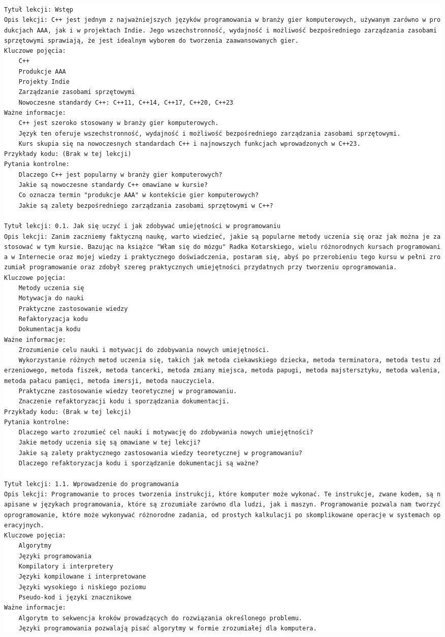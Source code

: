 
    Tytuł lekcji: Wstęp
    Opis lekcji: C++ jest jednym z najważniejszych języków programowania w branży gier komputerowych, używanym zarówno w produkcjach AAA, jak i w projektach Indie. Jego wszechstronność, wydajność i możliwość bezpośredniego zarządzania zasobami sprzętowymi sprawiają, że jest idealnym wyborem do tworzenia zaawansowanych gier.
    Kluczowe pojęcia:
        C++
        Produkcje AAA
        Projekty Indie
        Zarządzanie zasobami sprzętowymi
        Nowoczesne standardy C++: C++11, C++14, C++17, C++20, C++23
    Ważne informacje:
        C++ jest szeroko stosowany w branży gier komputerowych.
        Język ten oferuje wszechstronność, wydajność i możliwość bezpośredniego zarządzania zasobami sprzętowymi.
        Kurs skupia się na nowoczesnych standardach C++ i najnowszych funkcjach wprowadzonych w C++23.
    Przykłady kodu: (Brak w tej lekcji)
    Pytania kontrolne:
        Dlaczego C++ jest popularny w branży gier komputerowych?
        Jakie są nowoczesne standardy C++ omawiane w kursie?
        Co oznacza termin "produkcje AAA" w kontekście gier komputerowych?
        Jakie są zalety bezpośredniego zarządzania zasobami sprzętowymi w C++?

    Tytuł lekcji: 0.1. Jak się uczyć i jak zdobywać umiejętności w programowaniu
    Opis lekcji: Zanim zaczniemy faktyczną naukę, warto wiedzieć, jakie są popularne metody uczenia się oraz jak można je zastosować w tym kursie. Bazując na książce "Włam się do mózgu" Radka Kotarskiego, wielu różnorodnych kursach programowania w Internecie oraz mojej wiedzy i praktycznego doświadczenia, postaram się, abyś po przerobieniu tego kursu w pełni zrozumiał programowanie oraz zdobył szereg praktycznych umiejętności przydatnych przy tworzeniu oprogramowania.
    Kluczowe pojęcia:
        Metody uczenia się
        Motywacja do nauki
        Praktyczne zastosowanie wiedzy
        Refaktoryzacja kodu
        Dokumentacja kodu
    Ważne informacje:
        Zrozumienie celu nauki i motywacji do zdobywania nowych umiejętności.
        Wykorzystanie różnych metod uczenia się, takich jak metoda ciekawskiego dziecka, metoda terminatora, metoda testu zderzeniowego, metoda fiszek, metoda tancerki, metoda zmiany miejsca, metoda papugi, metoda majstersztyku, metoda walenia, metoda pałacu pamięci, metoda imersji, metoda nauczyciela.
        Praktyczne zastosowanie wiedzy teoretycznej w programowaniu.
        Znaczenie refaktoryzacji kodu i sporządzania dokumentacji.
    Przykłady kodu: (Brak w tej lekcji)
    Pytania kontrolne:
        Dlaczego warto zrozumieć cel nauki i motywację do zdobywania nowych umiejętności?
        Jakie metody uczenia się są omawiane w tej lekcji?
        Jakie są zalety praktycznego zastosowania wiedzy teoretycznej w programowaniu?
        Dlaczego refaktoryzacja kodu i sporządzanie dokumentacji są ważne?

    Tytuł lekcji: 1.1. Wprowadzenie do programowania
    Opis lekcji: Programowanie to proces tworzenia instrukcji, które komputer może wykonać. Te instrukcje, zwane kodem, są napisane w językach programowania, które są zrozumiałe zarówno dla ludzi, jak i maszyn. Programowanie pozwala nam tworzyć oprogramowanie, które może wykonywać różnorodne zadania, od prostych kalkulacji po skomplikowane operacje w systemach operacyjnych.
    Kluczowe pojęcia:
        Algorytmy
        Języki programowania
        Kompilatory i interpretery
        Języki kompilowane i interpretowane
        Języki wysokiego i niskiego poziomu
        Pseudo-kod i języki znacznikowe
    Ważne informacje:
        Algorytm to sekwencja kroków prowadzących do rozwiązania określonego problemu.
        Języki programowania pozwalają pisać algorytmy w formie zrozumiałej dla komputera.